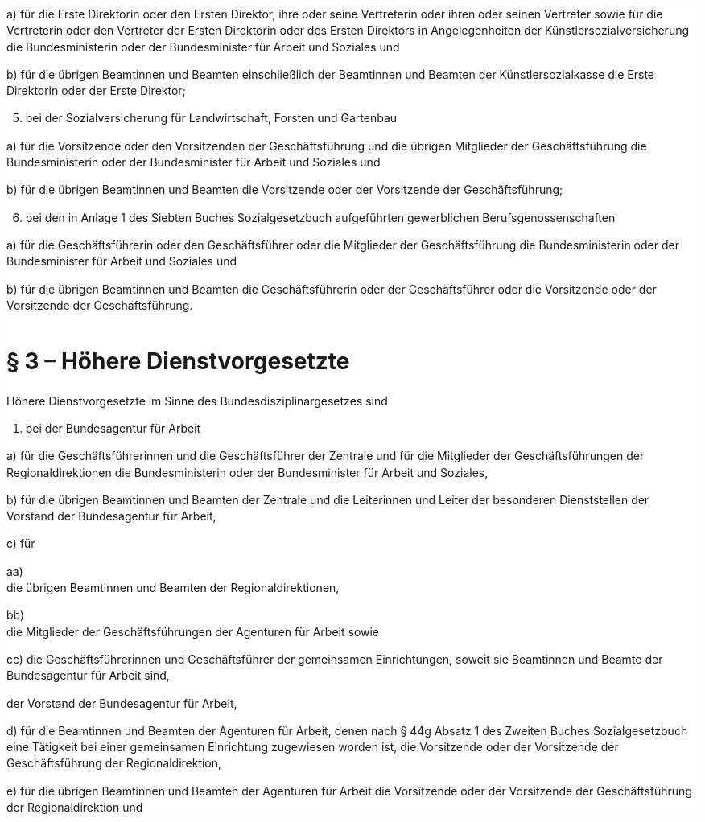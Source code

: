 a) für die Erste Direktorin oder den Ersten Direktor, ihre oder seine Vertreterin oder ihren oder seinen Vertreter sowie für die Vertreterin oder den Vertreter der Ersten Direktorin oder des Ersten Direktors in Angelegenheiten der Künstlersozialversicherung die Bundesministerin oder der Bundesminister für Arbeit und Soziales und

b) für die übrigen Beamtinnen und Beamten einschließlich der Beamtinnen und Beamten der Künstlersozialkasse die Erste Direktorin oder der Erste Direktor;

5. bei der Sozialversicherung für Landwirtschaft, Forsten und Gartenbau

a) für die Vorsitzende oder den Vorsitzenden der Geschäftsführung und die übrigen Mitglieder der Geschäftsführung die Bundesministerin oder der Bundesminister für Arbeit und Soziales und

b) für die übrigen Beamtinnen und Beamten die Vorsitzende oder der Vorsitzende der Geschäftsführung;

6. bei den in Anlage 1 des Siebten Buches Sozialgesetzbuch aufgeführten gewerblichen Berufsgenossenschaften

a) für die Geschäftsführerin oder den Geschäftsführer oder die Mitglieder der Geschäftsführung die Bundesministerin oder der Bundesminister für Arbeit und Soziales und

b) für die übrigen Beamtinnen und Beamten die Geschäftsführerin oder der Geschäftsführer oder die Vorsitzende oder der Vorsitzende der Geschäftsführung.

# § 3 – Höhere Dienstvorgesetzte

Höhere Dienstvorgesetzte im Sinne des Bundesdisziplinargesetzes sind

1. bei der Bundesagentur für Arbeit

a) für die Geschäftsführerinnen und die Geschäftsführer der Zentrale und für die Mitglieder der Geschäftsführungen der Regionaldirektionen die Bundesministerin oder der Bundesminister für Arbeit und Soziales,

b) für die übrigen Beamtinnen und Beamten der Zentrale und die Leiterinnen und Leiter der besonderen Dienststellen der Vorstand der Bundesagentur für Arbeit,

c) für

aa)  
die übrigen Beamtinnen und Beamten der Regionaldirektionen,

bb)  
die Mitglieder der Geschäftsführungen der Agenturen für Arbeit sowie

cc) die Geschäftsführerinnen und Geschäftsführer der gemeinsamen Einrichtungen, soweit sie Beamtinnen und Beamte der Bundesagentur für Arbeit sind,

der Vorstand der Bundesagentur für Arbeit,

d) für die Beamtinnen und Beamten der Agenturen für Arbeit, denen nach § 44g Absatz 1 des Zweiten Buches Sozialgesetzbuch eine Tätigkeit bei einer gemeinsamen Einrichtung zugewiesen worden ist, die Vorsitzende oder der Vorsitzende der Geschäftsführung der Regionaldirektion,

e) für die übrigen Beamtinnen und Beamten der Agenturen für Arbeit die Vorsitzende oder der Vorsitzende der Geschäftsführung der Regionaldirektion und
